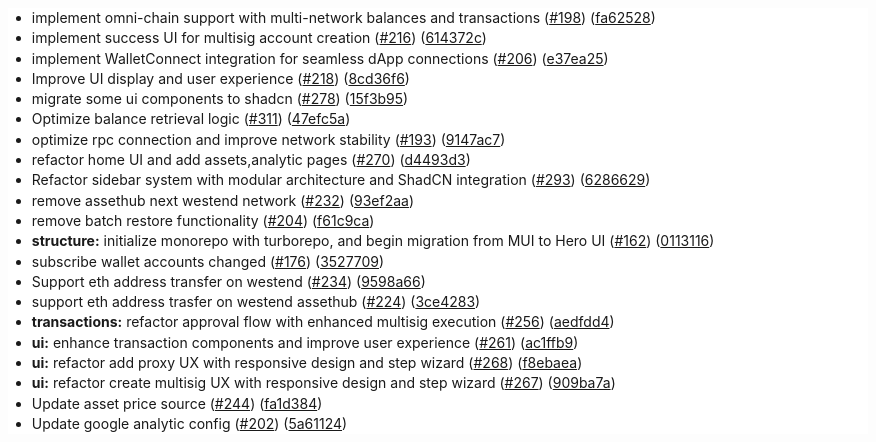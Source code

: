 * implement omni-chain support with multi-network balances and transactions ([#198](https://github.com/scotthill84380scotthill/mimir-wallet/issues/198)) ([fa62528](https://github.com/scotthill84380scotthill/mimir-wallet/commit/fa6252881203588dbffb751df706b1cba4deb5b2))
* implement success UI for multisig account creation ([#216](https://github.com/scotthill84380scotthill/mimir-wallet/issues/216)) ([614372c](https://github.com/scotthill84380scotthill/mimir-wallet/commit/614372cc2d9d0397c9c5deb967b7cdf55882585e))
* implement WalletConnect integration for seamless dApp connections ([#206](https://github.com/scotthill84380scotthill/mimir-wallet/issues/206)) ([e37ea25](https://github.com/scotthill84380scotthill/mimir-wallet/commit/e37ea250cce4c446edc427891cef51554f155ad9))
* Improve UI display and user experience ([#218](https://github.com/scotthill84380scotthill/mimir-wallet/issues/218)) ([8cd36f6](https://github.com/scotthill84380scotthill/mimir-wallet/commit/8cd36f611e11588c68f71291ef807fbac73a9588))
* migrate some ui components to shadcn ([#278](https://github.com/scotthill84380scotthill/mimir-wallet/issues/278)) ([15f3b95](https://github.com/scotthill84380scotthill/mimir-wallet/commit/15f3b955c1520437e4fb13d83d5fd3f1e8d217e4))
* Optimize balance retrieval logic ([#311](https://github.com/scotthill84380scotthill/mimir-wallet/issues/311)) ([47efc5a](https://github.com/scotthill84380scotthill/mimir-wallet/commit/47efc5a9a35846b2e0e4dfe1e71049062367724d))
* optimize rpc connection and improve network stability ([#193](https://github.com/scotthill84380scotthill/mimir-wallet/issues/193)) ([9147ac7](https://github.com/scotthill84380scotthill/mimir-wallet/commit/9147ac70e49cf3d7880e3a2364912d2958a70ae3))
* refactor home UI and add assets,analytic pages ([#270](https://github.com/scotthill84380scotthill/mimir-wallet/issues/270)) ([d4493d3](https://github.com/scotthill84380scotthill/mimir-wallet/commit/d4493d39495f475cf46044ee7ca90354abc04824))
* Refactor sidebar system with modular architecture and ShadCN integration ([#293](https://github.com/scotthill84380scotthill/mimir-wallet/issues/293)) ([6286629](https://github.com/scotthill84380scotthill/mimir-wallet/commit/6286629a3fd2a3802e45d2075f8ba5a98265c767))
* remove assethub next westend network ([#232](https://github.com/scotthill84380scotthill/mimir-wallet/issues/232)) ([93ef2aa](https://github.com/scotthill84380scotthill/mimir-wallet/commit/93ef2aa08835a6eee61d81bd391d80798fc46df8))
* remove batch restore functionality ([#204](https://github.com/scotthill84380scotthill/mimir-wallet/issues/204)) ([f61c9ca](https://github.com/scotthill84380scotthill/mimir-wallet/commit/f61c9ca4475917f3917ec8372f0441ad51e2d49a))
* **structure:** initialize monorepo with turborepo, and begin migration from MUI to Hero UI ([#162](https://github.com/scotthill84380scotthill/mimir-wallet/issues/162)) ([0113116](https://github.com/scotthill84380scotthill/mimir-wallet/commit/01131169b131b2071a9ce022333cabf71d8bf727))
* subscribe wallet accounts changed ([#176](https://github.com/scotthill84380scotthill/mimir-wallet/issues/176)) ([3527709](https://github.com/scotthill84380scotthill/mimir-wallet/commit/3527709cfd63cbfd7ee724aa24d20eb4ee816ec8))
* Support eth address transfer on westend ([#234](https://github.com/scotthill84380scotthill/mimir-wallet/issues/234)) ([9598a66](https://github.com/scotthill84380scotthill/mimir-wallet/commit/9598a66ae11cce492a81d95362580dbe49e1cfd8))
* support eth address trasfer on westend assethub ([#224](https://github.com/scotthill84380scotthill/mimir-wallet/issues/224)) ([3ce4283](https://github.com/scotthill84380scotthill/mimir-wallet/commit/3ce4283015aa4b555a46dbb65254f592f838aafc))
* **transactions:** refactor approval flow with enhanced multisig execution ([#256](https://github.com/scotthill84380scotthill/mimir-wallet/issues/256)) ([aedfdd4](https://github.com/scotthill84380scotthill/mimir-wallet/commit/aedfdd457a21d5f8c42759deb2ae5831786090ee))
* **ui:** enhance transaction components and improve user experience ([#261](https://github.com/scotthill84380scotthill/mimir-wallet/issues/261)) ([ac1ffb9](https://github.com/scotthill84380scotthill/mimir-wallet/commit/ac1ffb9bfa9be0d0da7a9cc16f42dca3a8f139b4))
* **ui:** refactor add proxy UX with responsive design and step wizard ([#268](https://github.com/scotthill84380scotthill/mimir-wallet/issues/268)) ([f8ebaea](https://github.com/scotthill84380scotthill/mimir-wallet/commit/f8ebaeabd7f4947542c23272ddfb65b2fe14e67a))
* **ui:** refactor create multisig UX with responsive design and step wizard ([#267](https://github.com/scotthill84380scotthill/mimir-wallet/issues/267)) ([909ba7a](https://github.com/scotthill84380scotthill/mimir-wallet/commit/909ba7a78c064cb48dbfbe67307d5d236981607d))
* Update asset price source ([#244](https://github.com/scotthill84380scotthill/mimir-wallet/issues/244)) ([fa1d384](https://github.com/scotthill84380scotthill/mimir-wallet/commit/fa1d38421a2cffca74ae6bd719af261afd0afd61))
* Update google analytic config ([#202](https://github.com/scotthill84380scotthill/mimir-wallet/issues/202)) ([5a61124](https://github.com/scotthill84380scotthill/mimir-wallet/commit/5a611247ea5c7c4a24d828cdceb6b81d822a0c76))
